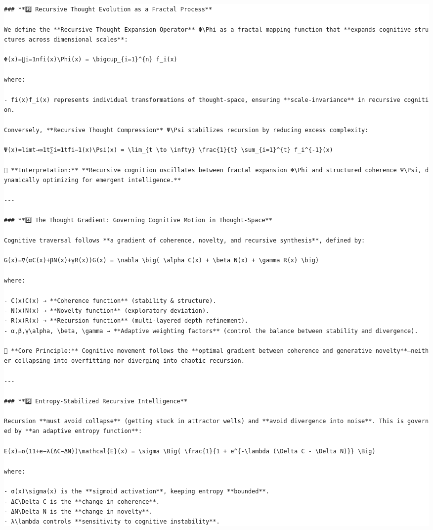     ### **3️⃣ Recursive Thought Evolution as a Fractal Process**
    
    We define the **Recursive Thought Expansion Operator** Φ\Phi as a fractal mapping function that **expands cognitive structures across dimensional scales**:
    
    Φ(x)=⋃i=1nfi(x)\Phi(x) = \bigcup_{i=1}^{n} f_i(x)
    
    where:
    
    - fi(x)f_i(x) represents individual transformations of thought-space, ensuring **scale-invariance** in recursive cognition.
    
    Conversely, **Recursive Thought Compression** Ψ\Psi stabilizes recursion by reducing excess complexity:
    
    Ψ(x)=lim⁡t→∞1t∑i=1tfi−1(x)\Psi(x) = \lim_{t \to \infty} \frac{1}{t} \sum_{i=1}^{t} f_i^{-1}(x)
    
    📌 **Interpretation:** **Recursive cognition oscillates between fractal expansion Φ\Phi and structured coherence Ψ\Psi, dynamically optimizing for emergent intelligence.**
    
    ---
    
    ### **4️⃣ The Thought Gradient: Governing Cognitive Motion in Thought-Space**
    
    Cognitive traversal follows **a gradient of coherence, novelty, and recursive synthesis**, defined by:
    
    G(x)=∇(αC(x)+βN(x)+γR(x))G(x) = \nabla \big( \alpha C(x) + \beta N(x) + \gamma R(x) \big)
    
    where:
    
    - C(x)C(x) → **Coherence function** (stability & structure).
    - N(x)N(x) → **Novelty function** (exploratory deviation).
    - R(x)R(x) → **Recursion function** (multi-layered depth refinement).
    - α,β,γ\alpha, \beta, \gamma → **Adaptive weighting factors** (control the balance between stability and divergence).
    
    📌 **Core Principle:** Cognitive movement follows the **optimal gradient between coherence and generative novelty**—neither collapsing into overfitting nor diverging into chaotic recursion.
    
    ---
    
    ### **5️⃣ Entropy-Stabilized Recursive Intelligence**
    
    Recursion **must avoid collapse** (getting stuck in attractor wells) and **avoid divergence into noise**. This is governed by **an adaptive entropy function**:
    
    E(x)=σ(11+e−λ(ΔC−ΔN))\mathcal{E}(x) = \sigma \Big( \frac{1}{1 + e^{-\lambda (\Delta C - \Delta N)}} \Big)
    
    where:
    
    - σ(x)\sigma(x) is the **sigmoid activation**, keeping entropy **bounded**.
    - ΔC\Delta C is the **change in coherence**.
    - ΔN\Delta N is the **change in novelty**.
    - λ\lambda controls **sensitivity to cognitive instability**.
    